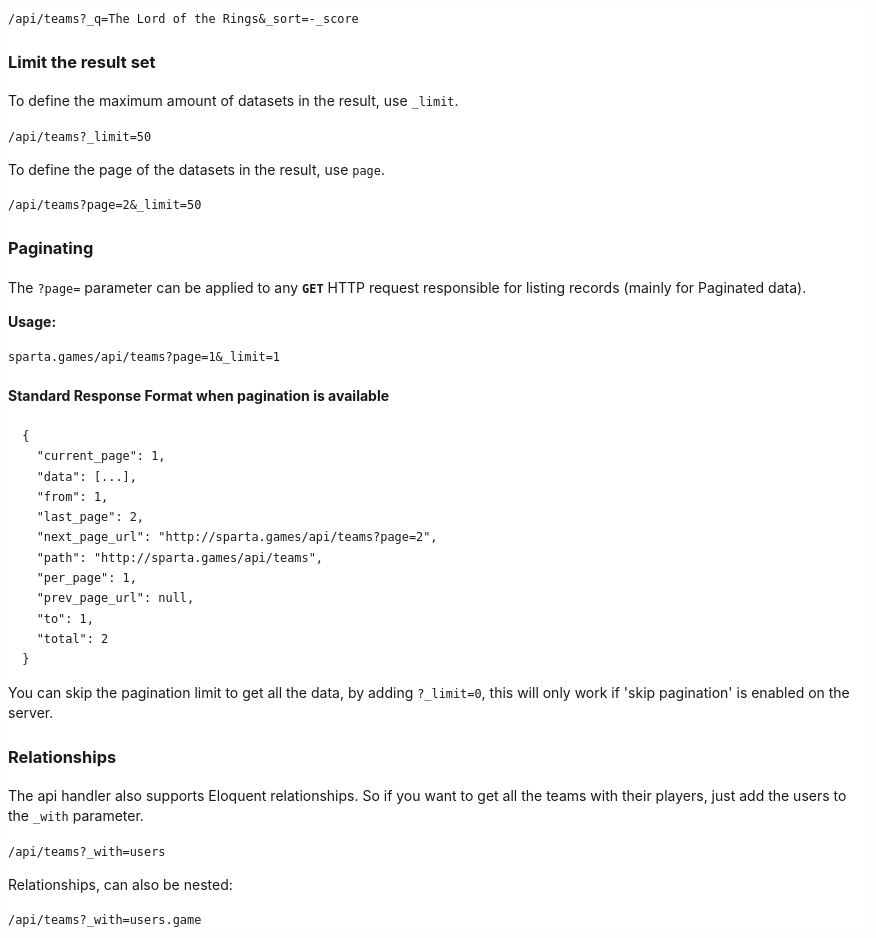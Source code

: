 ```
/api/teams?_q=The Lord of the Rings&_sort=-_score
```

### Limit the result set
To define the maximum amount of datasets in the result, use `_limit`.
```
/api/teams?_limit=50
```
To define the page of the datasets in the result, use `page`.
```
/api/teams?page=2&_limit=50
```

### Paginating

The `?page=` parameter can be applied to any **`GET`** HTTP request responsible for listing records (mainly for Paginated data).

**Usage:**

```
sparta.games/api/teams?page=1&_limit=1
```

#### Standard Response Format when pagination is available

```shell
  {
    "current_page": 1,
    "data": [...],
    "from": 1,
    "last_page": 2,
    "next_page_url": "http://sparta.games/api/teams?page=2",
    "path": "http://sparta.games/api/teams",
    "per_page": 1,
    "prev_page_url": null,
    "to": 1,
    "total": 2
  }
```

You can skip the pagination limit to get all the data, by adding `?_limit=0`, this will only work if 'skip pagination' is enabled on the server.

### Relationships
The api handler also supports Eloquent relationships. So if you want to get all the teams with their players, just add the users to the `_with` parameter.
```
/api/teams?_with=users
```
Relationships, can also be nested:
```
/api/teams?_with=users.game
```

